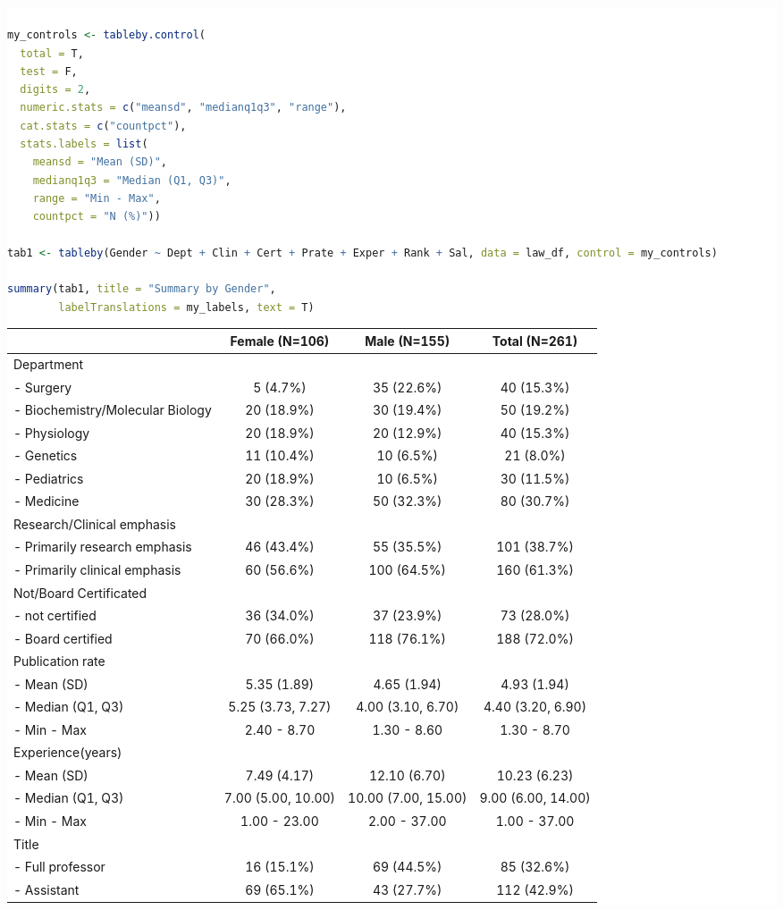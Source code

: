 ``` r

my_controls <- tableby.control(
  total = T,
  test = F, 
  digits = 2,
  numeric.stats = c("meansd", "medianq1q3", "range"),
  cat.stats = c("countpct"),
  stats.labels = list(
    meansd = "Mean (SD)",
    medianq1q3 = "Median (Q1, Q3)",
    range = "Min - Max",
    countpct = "N (%)"))

tab1 <- tableby(Gender ~ Dept + Clin + Cert + Prate + Exper + Rank + Sal, data = law_df, control = my_controls)

summary(tab1, title = "Summary by Gender", 
        labelTranslations = my_labels, text = T)
```

|                                   |         Female (N=106)          |           Male (N=155)           |          Total (N=261)          |
| :-------------------------------- | :-----------------------------: | :------------------------------: | :-----------------------------: |
| Department                        |                                 |                                  |                                 |
| \- Surgery                        |            5 (4.7%)             |            35 (22.6%)            |           40 (15.3%)            |
| \- Biochemistry/Molecular Biology |           20 (18.9%)            |            30 (19.4%)            |           50 (19.2%)            |
| \- Physiology                     |           20 (18.9%)            |            20 (12.9%)            |           40 (15.3%)            |
| \- Genetics                       |           11 (10.4%)            |            10 (6.5%)             |            21 (8.0%)            |
| \- Pediatrics                     |           20 (18.9%)            |            10 (6.5%)             |           30 (11.5%)            |
| \- Medicine                       |           30 (28.3%)            |            50 (32.3%)            |           80 (30.7%)            |
| Research/Clinical emphasis        |                                 |                                  |                                 |
| \- Primarily research emphasis    |           46 (43.4%)            |            55 (35.5%)            |           101 (38.7%)           |
| \- Primarily clinical emphasis    |           60 (56.6%)            |           100 (64.5%)            |           160 (61.3%)           |
| Not/Board Certificated            |                                 |                                  |                                 |
| \- not certified                  |           36 (34.0%)            |            37 (23.9%)            |           73 (28.0%)            |
| \- Board certified                |           70 (66.0%)            |           118 (76.1%)            |           188 (72.0%)           |
| Publication rate                  |                                 |                                  |                                 |
| \- Mean (SD)                      |           5.35 (1.89)           |           4.65 (1.94)            |           4.93 (1.94)           |
| \- Median (Q1, Q3)                |        5.25 (3.73, 7.27)        |        4.00 (3.10, 6.70)         |        4.40 (3.20, 6.90)        |
| \- Min - Max                      |           2.40 - 8.70           |           1.30 - 8.60            |           1.30 - 8.70           |
| Experience(years)                 |                                 |                                  |                                 |
| \- Mean (SD)                      |           7.49 (4.17)           |           12.10 (6.70)           |          10.23 (6.23)           |
| \- Median (Q1, Q3)                |       7.00 (5.00, 10.00)        |       10.00 (7.00, 15.00)        |       9.00 (6.00, 14.00)        |
| \- Min - Max                      |          1.00 - 23.00           |           2.00 - 37.00           |          1.00 - 37.00           |
| Title                             |                                 |                                  |                                 |
| \- Full professor                 |           16 (15.1%)            |            69 (44.5%)            |           85 (32.6%)            |
| \- Assistant                      |           69 (65.1%)            |            43 (27.7%)            |           112 (42.9%)           |